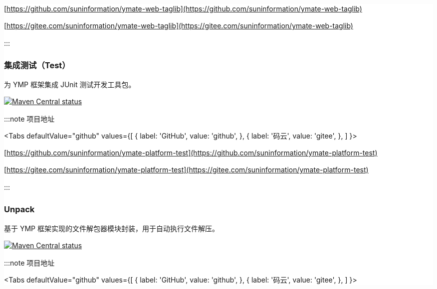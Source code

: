 [https://github.com/suninformation/ymate-web-taglib](https://github.com/suninformation/ymate-web-taglib)

</TabItem>
<TabItem value="gitee">

[https://gitee.com/suninformation/ymate-web-taglib](https://gitee.com/suninformation/ymate-web-taglib)

</TabItem>
</Tabs>

:::

### 集成测试（Test）

为 YMP 框架集成 JUnit 测试开发工具包。

[![Maven Central status](https://img.shields.io/maven-central/v/net.ymate.platform/ymate-platform-test.svg)](https://search.maven.org/artifact/net.ymate.platform/ymate-platform-test)

:::note 项目地址

<Tabs
defaultValue="github"
values={[
{ label: 'GitHub', value: 'github', },
{ label: '码云', value: 'gitee', },
]
}>
<TabItem value="github">

[https://github.com/suninformation/ymate-platform-test](https://github.com/suninformation/ymate-platform-test)

</TabItem>
<TabItem value="gitee">

[https://gitee.com/suninformation/ymate-platform-test](https://gitee.com/suninformation/ymate-platform-test)

</TabItem>
</Tabs>

:::

### Unpack

基于 YMP 框架实现的文件解包器模块封装，用于自动执行文件解压。

[![Maven Central status](https://img.shields.io/maven-central/v/net.ymate.module/ymate-module-unpack.svg)](https://search.maven.org/artifact/net.ymate.module/ymate-module-unpack)

:::note 项目地址

<Tabs
defaultValue="github"
values={[
{ label: 'GitHub', value: 'github', },
{ label: '码云', value: 'gitee', },
]
}>
<TabItem value="github">
